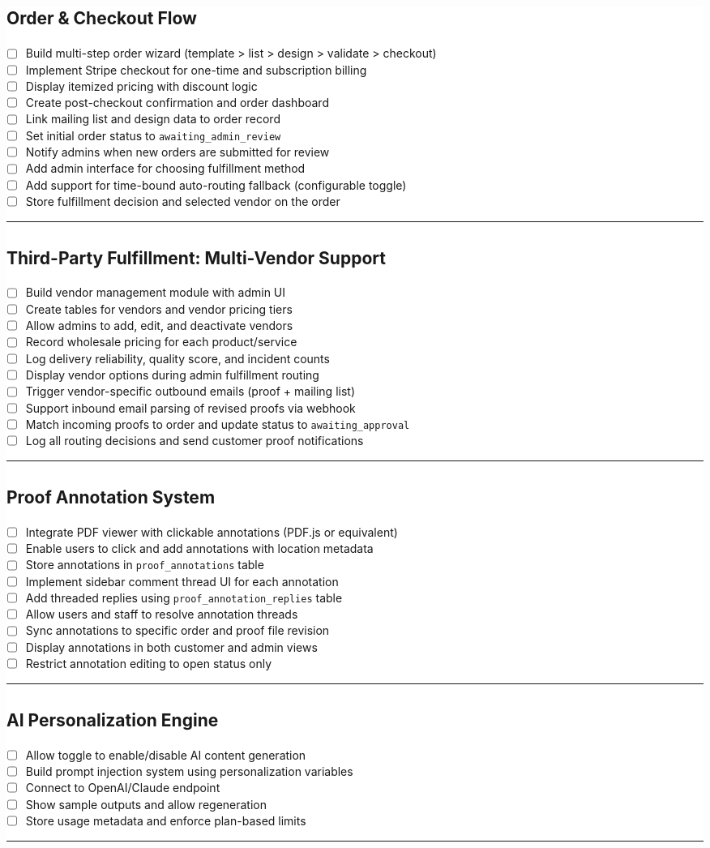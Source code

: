 ## Order & Checkout Flow

- [ ] Build multi-step order wizard (template > list > design > validate > checkout)
- [ ] Implement Stripe checkout for one-time and subscription billing
- [ ] Display itemized pricing with discount logic
- [ ] Create post-checkout confirmation and order dashboard
- [ ] Link mailing list and design data to order record
- [ ] Set initial order status to `awaiting_admin_review`
- [ ] Notify admins when new orders are submitted for review
- [ ] Add admin interface for choosing fulfillment method
- [ ] Add support for time-bound auto-routing fallback (configurable toggle)
- [ ] Store fulfillment decision and selected vendor on the order

---

## Third-Party Fulfillment: Multi-Vendor Support

- [ ] Build vendor management module with admin UI
- [ ] Create tables for vendors and vendor pricing tiers
- [ ] Allow admins to add, edit, and deactivate vendors
- [ ] Record wholesale pricing for each product/service
- [ ] Log delivery reliability, quality score, and incident counts
- [ ] Display vendor options during admin fulfillment routing
- [ ] Trigger vendor-specific outbound emails (proof + mailing list)
- [ ] Support inbound email parsing of revised proofs via webhook
- [ ] Match incoming proofs to order and update status to `awaiting_approval`
- [ ] Log all routing decisions and send customer proof notifications

---

## Proof Annotation System

- [ ] Integrate PDF viewer with clickable annotations (PDF.js or equivalent)
- [ ] Enable users to click and add annotations with location metadata
- [ ] Store annotations in `proof_annotations` table
- [ ] Implement sidebar comment thread UI for each annotation
- [ ] Add threaded replies using `proof_annotation_replies` table
- [ ] Allow users and staff to resolve annotation threads
- [ ] Sync annotations to specific order and proof file revision
- [ ] Display annotations in both customer and admin views
- [ ] Restrict annotation editing to open status only

---

## AI Personalization Engine

- [ ] Allow toggle to enable/disable AI content generation
- [ ] Build prompt injection system using personalization variables
- [ ] Connect to OpenAI/Claude endpoint
- [ ] Show sample outputs and allow regeneration
- [ ] Store usage metadata and enforce plan-based limits

---